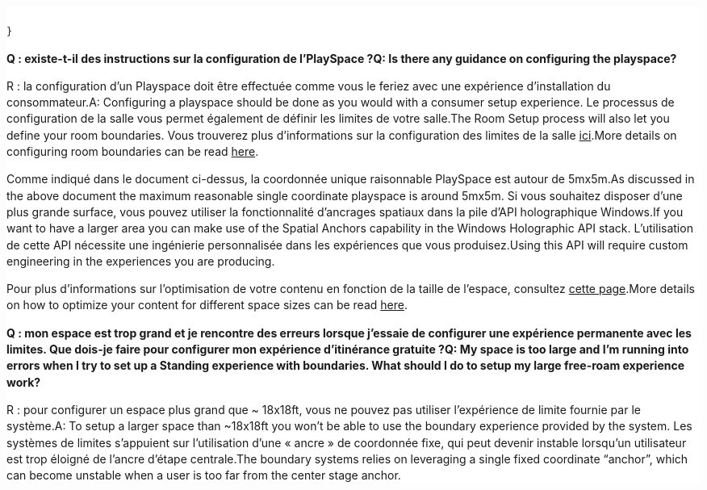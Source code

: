 ```

}
```
 
<span data-ttu-id="82945-146">**Q : existe-t-il des instructions sur la configuration de l’PlaySpace ?**</span><span class="sxs-lookup"><span data-stu-id="82945-146">**Q: Is there any guidance on configuring the playspace?**</span></span>

<span data-ttu-id="82945-147">R : la configuration d’un Playspace doit être effectuée comme vous le feriez avec une expérience d’installation du consommateur.</span><span class="sxs-lookup"><span data-stu-id="82945-147">A: Configuring a playspace should be done as you would with a consumer setup experience.</span></span> <span data-ttu-id="82945-148">Le processus de configuration de la salle vous permet également de définir les limites de votre salle.</span><span class="sxs-lookup"><span data-stu-id="82945-148">The Room Setup process will also let you define your room boundaries.</span></span> <span data-ttu-id="82945-149">Vous trouverez plus d’informations sur la configuration des limites de la salle [ici](https://docs.microsoft.com//windows/mixed-reality/enthusiast-guide/set-up-windows-mixed-reality#set-up-your-room-boundary).</span><span class="sxs-lookup"><span data-stu-id="82945-149">More details on configuring room boundaries can be read [here](https://docs.microsoft.com//windows/mixed-reality/enthusiast-guide/set-up-windows-mixed-reality#set-up-your-room-boundary).</span></span>

<span data-ttu-id="82945-150">Comme indiqué dans le document ci-dessus, la coordonnée unique raisonnable PlaySpace est autour de 5mx5m.</span><span class="sxs-lookup"><span data-stu-id="82945-150">As discussed in the above document the maximum reasonable single coordinate playspace is around 5mx5m.</span></span> <span data-ttu-id="82945-151">Si vous souhaitez disposer d’une plus grande surface, vous pouvez utiliser la fonctionnalité d’ancrages spatiaux dans la pile d’API holographique Windows.</span><span class="sxs-lookup"><span data-stu-id="82945-151">If you want to have a larger area you can make use of the Spatial Anchors capability in the Windows Holographic API stack.</span></span> <span data-ttu-id="82945-152">L’utilisation de cette API nécessite une ingénierie personnalisée dans les expériences que vous produisez.</span><span class="sxs-lookup"><span data-stu-id="82945-152">Using this API will require custom engineering in the experiences you are producing.</span></span>  

<span data-ttu-id="82945-153">Pour plus d’informations sur l’optimisation de votre contenu en fonction de la taille de l’espace, consultez [cette page](https://docs.microsoft.com//windows/mixed-reality/coordinate-systems).</span><span class="sxs-lookup"><span data-stu-id="82945-153">More details on how to optimize your content for different space sizes can be read [here](https://docs.microsoft.com//windows/mixed-reality/coordinate-systems).</span></span>
 

<span data-ttu-id="82945-154">**Q : mon espace est trop grand et je rencontre des erreurs lorsque j’essaie de configurer une expérience permanente avec les limites. Que dois-je faire pour configurer mon expérience d’itinérance gratuite ?**</span><span class="sxs-lookup"><span data-stu-id="82945-154">**Q: My space is too large and I’m running into errors when I try to set up a Standing experience with boundaries. What should I do to setup my large free-roam experience work?**</span></span>

<span data-ttu-id="82945-155">R : pour configurer un espace plus grand que ~ 18x18ft, vous ne pouvez pas utiliser l’expérience de limite fournie par le système.</span><span class="sxs-lookup"><span data-stu-id="82945-155">A: To setup a larger space than ~18x18ft you won’t be able to use the boundary experience provided by the system.</span></span>  <span data-ttu-id="82945-156">Les systèmes de limites s’appuient sur l’utilisation d’une « ancre » de coordonnée fixe, qui peut devenir instable lorsqu’un utilisateur est trop éloigné de l’ancre d’étape centrale.</span><span class="sxs-lookup"><span data-stu-id="82945-156">The boundary systems relies on leveraging a single fixed coordinate “anchor”, which can become unstable when a user is too far from the center stage anchor.</span></span> 
